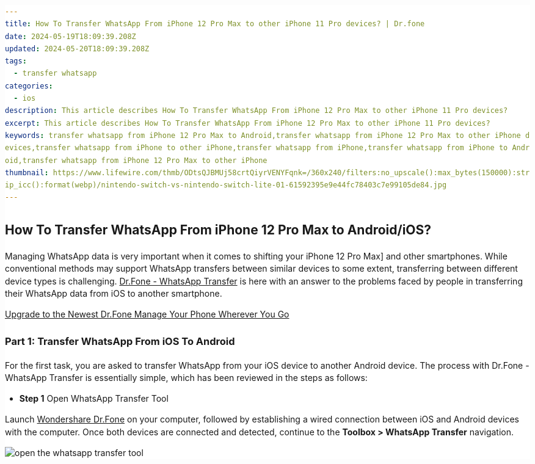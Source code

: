 ```yaml
---
title: How To Transfer WhatsApp From iPhone 12 Pro Max to other iPhone 11 Pro devices? | Dr.fone
date: 2024-05-19T18:09:39.208Z
updated: 2024-05-20T18:09:39.208Z
tags: 
  - transfer whatsapp
categories:
  - ios
description: This article describes How To Transfer WhatsApp From iPhone 12 Pro Max to other iPhone 11 Pro devices?
excerpt: This article describes How To Transfer WhatsApp From iPhone 12 Pro Max to other iPhone 11 Pro devices?
keywords: transfer whatsapp from iPhone 12 Pro Max to Android,transfer whatsapp from iPhone 12 Pro Max to other iPhone devices,transfer whatsapp from iPhone to other iPhone,transfer whatsapp from iPhone,transfer whatsapp from iPhone to Android,transfer whatsapp from iPhone 12 Pro Max to other iPhone
thumbnail: https://www.lifewire.com/thmb/ODtsQJBMUj58crtQiyrVENYFqnk=/360x240/filters:no_upscale():max_bytes(150000):strip_icc():format(webp)/nintendo-switch-vs-nintendo-switch-lite-01-61592395e9e44fc78403c7e99105de84.jpg
---
```


## How To Transfer WhatsApp From iPhone 12 Pro Max to Android/iOS?

Managing WhatsApp data is very important when it comes to shifting your iPhone 12 Pro Max] and other smartphones. While conventional methods may support WhatsApp transfers between similar devices to some extent, transferring between different device types is challenging. [Dr.Fone - WhatsApp Transfer](https://tools.techidaily.com/wondershare/drfone/whatsapp-transfer/) is here with an answer to the problems faced by people in transferring their WhatsApp data from iOS to another smartphone.

<iframe width="100%" height="450" src="https://www.youtube.com/embed/t_5dMvPCJbw" frameborder="0" allowfullscreen=""></iframe>

[Upgrade to the Newest Dr.Fone Manage Your Phone Wherever You Go](https://secure.2checkout.com/order/checkout.php?PRODS=27852413&QTY=1&AFFILIATE=108875&CART=1)


### Part 1: Transfer WhatsApp From iOS To Android

For the first task, you are asked to transfer WhatsApp from your iOS device to another Android device. The process with Dr.Fone - WhatsApp Transfer is essentially simple, which has been reviewed in the steps as follows:

- **Step 1** Open WhatsApp Transfer Tool

Launch [Wondershare Dr.Fone](https://tools.techidaily.com/wondershare/drfone/whatsapp-transfer/) on your computer, followed by establishing a wired connection between iOS and Android devices with the computer. Once both devices are connected and detected, continue to the **Toolbox > WhatsApp Transfer** navigation.

![open the whatsapp transfer tool](https://images.wondershare.com/drfone/guide/drfone-home.png)
